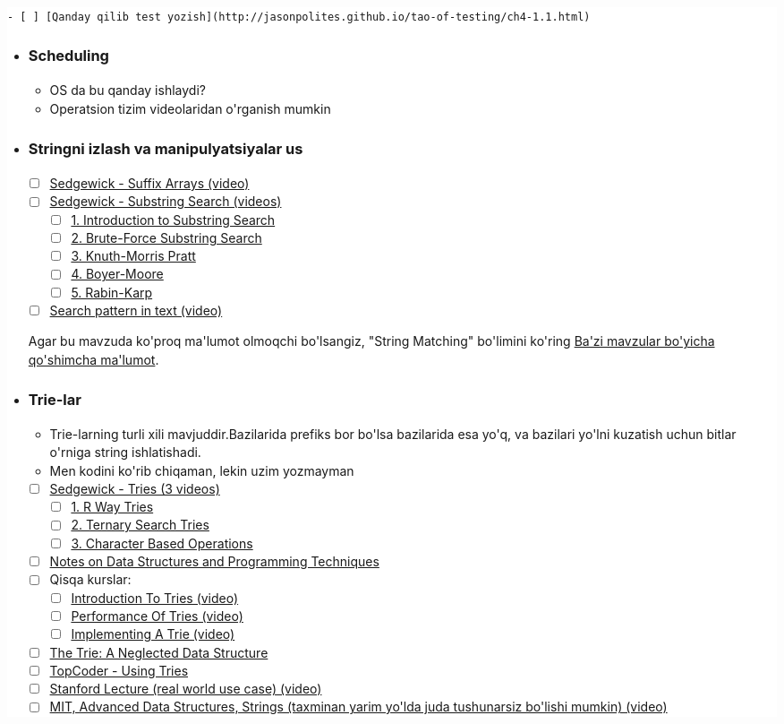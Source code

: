     - [ ] [Qanday qilib test yozish](http://jasonpolites.github.io/tao-of-testing/ch4-1.1.html)

- ### Scheduling
    - OS da bu qanday ishlaydi?
    - Operatsion tizim videolaridan o'rganish mumkin

- ### Stringni izlash va manipulyatsiyalar us
    - [ ] [Sedgewick - Suffix Arrays (video)](https://www.coursera.org/learn/algorithms-part2/lecture/TH18W/suffix-arrays)
    - [ ] [Sedgewick - Substring Search (videos)](https://www.coursera.org/learn/algorithms-part2/home/week/4)
        - [ ] [1. Introduction to Substring Search](https://www.coursera.org/learn/algorithms-part2/lecture/n3ZpG/introduction-to-substring-search)
        - [ ] [2. Brute-Force Substring Search](https://www.coursera.org/learn/algorithms-part2/lecture/2Kn5i/brute-force-substring-search)
        - [ ] [3. Knuth-Morris Pratt](https://www.coursera.org/learn/algorithms-part2/lecture/TAtDr/knuth-morris-pratt)
        - [ ] [4. Boyer-Moore](https://www.coursera.org/learn/algorithms-part2/lecture/CYxOT/boyer-moore)
        - [ ] [5. Rabin-Karp](https://www.coursera.org/learn/algorithms-part2/lecture/3KiqT/rabin-karp)
    - [ ] [Search pattern in text (video)](https://www.coursera.org/learn/data-structures/lecture/tAfHI/search-pattern-in-text)

    Agar bu mavzuda ko'proq ma'lumot olmoqchi bo'lsangiz, "String Matching" bo'limini ko'ring [Ba'zi mavzular bo'yicha qo'shimcha ma'lumot](#additional-detail-on-some-subjects).

- ### Trie-lar
    - Trie-larning turli xili mavjuddir.Bazilarida prefiks bor bo'lsa bazilarida esa yo'q, va bazilari yo'lni kuzatish uchun bitlar o'rniga string ishlatishadi.
    - Men kodini ko'rib chiqaman, lekin uzim yozmayman
    - [ ] [Sedgewick - Tries (3 videos)](https://www.coursera.org/learn/algorithms-part2/home/week/4)
        - [ ] [1. R Way Tries](https://www.coursera.org/learn/algorithms-part2/lecture/CPVdr/r-way-tries)
        - [ ] [2. Ternary Search Tries](https://www.coursera.org/learn/algorithms-part2/lecture/yQM8K/ternary-search-tries)
        - [ ] [3. Character Based Operations](https://www.coursera.org/learn/algorithms-part2/lecture/jwNmV/character-based-operations)
    - [ ] [Notes on Data Structures and Programming Techniques](http://www.cs.yale.edu/homes/aspnes/classes/223/notes.html#Tries)
    - [ ] Qisqa kurslar:
        - [ ] [Introduction To Tries (video)](https://www.coursera.org/learn/data-structures-optimizing-performance/lecture/08Xyf/core-introduction-to-tries)
        - [ ] [Performance Of Tries (video)](https://www.coursera.org/learn/data-structures-optimizing-performance/lecture/PvlZW/core-performance-of-tries)
        - [ ] [Implementing A Trie (video)](https://www.coursera.org/learn/data-structures-optimizing-performance/lecture/DFvd3/core-implementing-a-trie)
    - [ ] [The Trie: A Neglected Data Structure](https://www.toptal.com/java/the-trie-a-neglected-data-structure)
    - [ ] [TopCoder - Using Tries](https://www.topcoder.com/community/competitive-programming/tutorials/using-tries/)
    - [ ] [Stanford Lecture (real world use case) (video)](https://www.youtube.com/watch?v=TJ8SkcUSdbU)
    - [ ] [MIT, Advanced Data Structures, Strings (taxminan yarim yo'lda juda tushunarsiz bo'lishi mumkin) (video)](https://www.youtube.com/watch?v=NinWEPPrkDQ&index=16&list=PLUl4u3cNGP61hsJNdULdudlRL493b-XZf)

